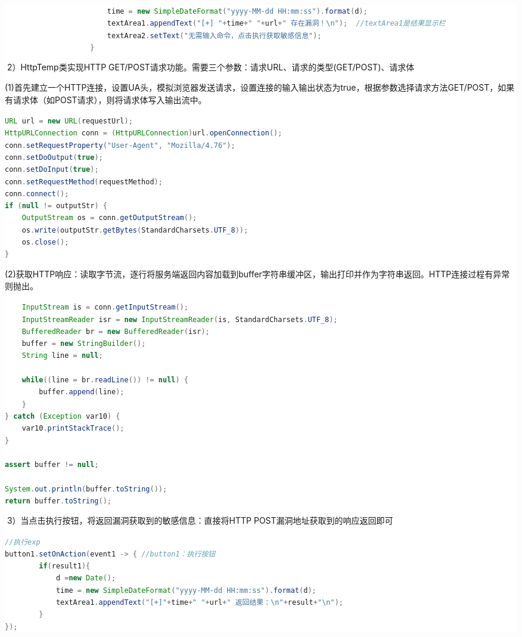 ```java
                        time = new SimpleDateFormat("yyyy-MM-dd HH:mm:ss").format(d);
                        textArea1.appendText("[+] "+time+" "+url+" 存在漏洞！\n");  //textArea1是结果显示栏
                        textArea2.setText("无需输入命令，点击执行获取敏感信息");
                    }
```

​	2）HttpTemp类实现HTTP GET/POST请求功能。需要三个参数：请求URL、请求的类型(GET/POST)、请求体



​		(1)首先建立一个HTTP连接，设置UA头，模拟浏览器发送请求，设置连接的输入输出状态为true，根据参数选择请求方法GET/POST，如果有请求体（如POST请求），则将请求体写入输出流中。

```java
URL url = new URL(requestUrl);
HttpURLConnection conn = (HttpURLConnection)url.openConnection();
conn.setRequestProperty("User-Agent", "Mozilla/4.76");
conn.setDoOutput(true);
conn.setDoInput(true);
conn.setRequestMethod(requestMethod);
conn.connect();
if (null != outputStr) {
    OutputStream os = conn.getOutputStream();
    os.write(outputStr.getBytes(StandardCharsets.UTF_8));
    os.close();
}
```

​		(2)获取HTTP响应：读取字节流，逐行将服务端返回内容加载到buffer字符串缓冲区，输出打印并作为字符串返回。HTTP连接过程有异常则抛出。

```java
    InputStream is = conn.getInputStream();
    InputStreamReader isr = new InputStreamReader(is, StandardCharsets.UTF_8);
    BufferedReader br = new BufferedReader(isr);
    buffer = new StringBuilder();
    String line = null;

    while((line = br.readLine()) != null) {
        buffer.append(line);
    }
} catch (Exception var10) {
    var10.printStackTrace();
}

assert buffer != null;

System.out.println(buffer.toString());
return buffer.toString();
```

​	3）当点击执行按钮，将返回漏洞获取到的敏感信息：直接将HTTP POST漏洞地址获取到的响应返回即可

```java
//执行exp
button1.setOnAction(event1 -> { //button1：执行按钮
        if(result1){
            d =new Date();
            time = new SimpleDateFormat("yyyy-MM-dd HH:mm:ss").format(d);
            textArea1.appendText("[+]"+time+" "+url+" 返回结果：\n"+result+"\n");
        }
});
```
